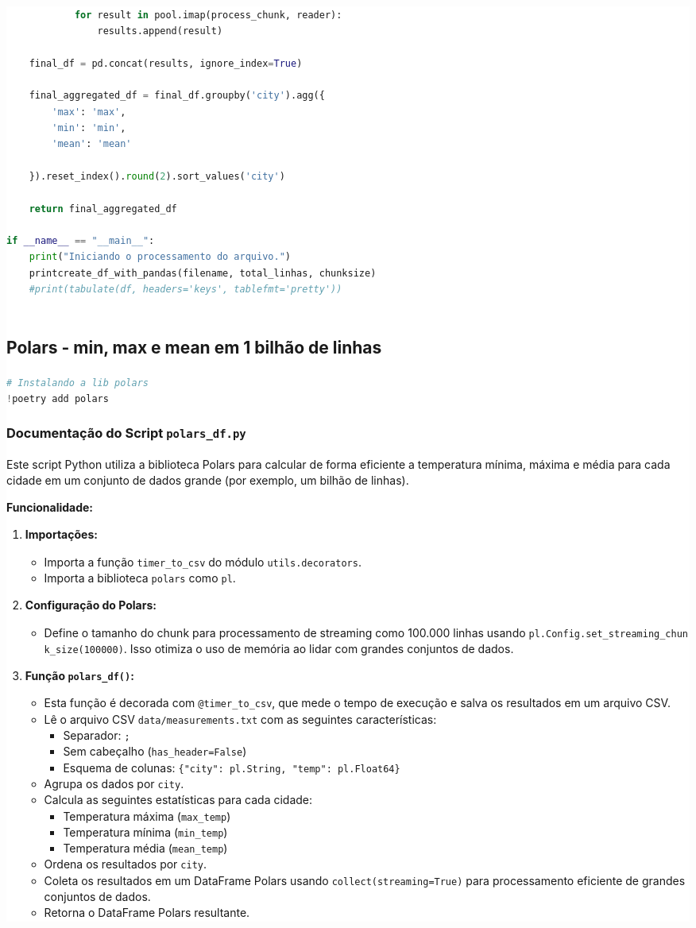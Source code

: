 ```python
            for result in pool.imap(process_chunk, reader):
                results.append(result)

    final_df = pd.concat(results, ignore_index=True)

    final_aggregated_df = final_df.groupby('city').agg({
        'max': 'max',
        'min': 'min',
        'mean': 'mean'
        
    }).reset_index().round(2).sort_values('city')

    return final_aggregated_df

if __name__ == "__main__":    
    print("Iniciando o processamento do arquivo.")
    printcreate_df_with_pandas(filename, total_linhas, chunksize)
    #print(tabulate(df, headers='keys', tablefmt='pretty'))
     
```

## Polars - min, max e mean em 1 bilhão de linhas


```python
# Instalando a lib polars
!poetry add polars
```

### Documentação do Script `polars_df.py`

Este script Python utiliza a biblioteca Polars para calcular de forma eficiente a temperatura mínima, máxima e média para cada cidade em um conjunto de dados grande (por exemplo, um bilhão de linhas). 

**Funcionalidade:**

1. **Importações:**
    * Importa a função `timer_to_csv` do módulo `utils.decorators`. 
    * Importa a biblioteca `polars` como `pl`.

2. **Configuração do Polars:**
    * Define o tamanho do chunk para processamento de streaming como 100.000 linhas usando `pl.Config.set_streaming_chunk_size(100000)`. Isso otimiza o uso de memória ao lidar com grandes conjuntos de dados.

3. **Função `polars_df()`:**
    * Esta função é decorada com `@timer_to_csv`, que mede o tempo de execução e salva os resultados em um arquivo CSV.
    * Lê o arquivo CSV `data/measurements.txt` com as seguintes características:
        * Separador: `;`
        * Sem cabeçalho (`has_header=False`)
        * Esquema de colunas: `{"city": pl.String, "temp": pl.Float64}`
    * Agrupa os dados por `city`.
    * Calcula as seguintes estatísticas para cada cidade:
        * Temperatura máxima (`max_temp`)
        * Temperatura mínima (`min_temp`)
        * Temperatura média (`mean_temp`)
    * Ordena os resultados por `city`.
    * Coleta os resultados em um DataFrame Polars usando `collect(streaming=True)` para processamento eficiente de grandes conjuntos de dados.
    * Retorna o DataFrame Polars resultante.
